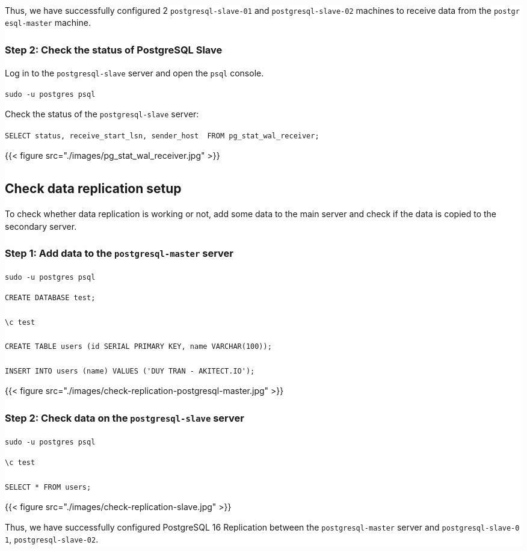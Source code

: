 Thus, we have successfully configured 2 `postgresql-slave-01` and `postgresql-slave-02` machines to receive data from the `postgresql-master` machine.

### Step 2: Check the status of PostgreSQL Slave

Log in to the `postgresql-slave` server and open the `psql` console.

```shell
sudo -u postgres psql
```

Check the status of the `postgresql-slave` server:

```shell
SELECT status, receive_start_lsn, sender_host  FROM pg_stat_wal_receiver;
```

{{< figure src="./images/pg_stat_wal_receiver.jpg" >}}

## Check data replication setup

To check whether data replication is working or not, add some data to the main server and check if the data is copied to the secondary server.

### Step 1: Add data to the `postgresql-master` server

```shell
sudo -u postgres psql
```

```shell
CREATE DATABASE test;

\c test

CREATE TABLE users (id SERIAL PRIMARY KEY, name VARCHAR(100));

INSERT INTO users (name) VALUES ('DUY TRAN - AKITECT.IO');
```

{{< figure src="./images/check-replication-postgresql-master.jpg" >}}

### Step 2: Check data on the `postgresql-slave` server

```shell
sudo -u postgres psql
```

```shell
\c test

SELECT * FROM users;
```

{{< figure src="./images/check-replication-slave.jpg" >}}

Thus, we have successfully configured PostgreSQL 16 Replication between the `postgresql-master` server and `postgresql-slave-01`, `postgresql-slave-02`.

